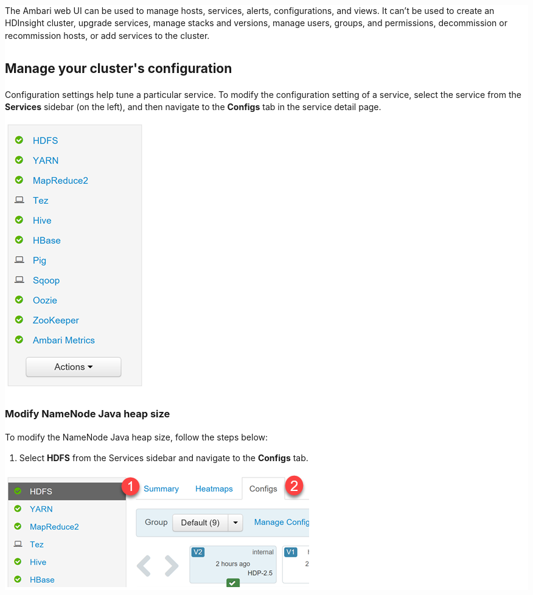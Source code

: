 The Ambari web UI can be used to manage hosts, services, alerts, configurations, and views. It can’t be used to create an HDInsight cluster, upgrade services, manage stacks and versions, manage users, groups, and permissions, decommission or recommission hosts, or add services to the cluster.

## Manage your cluster's configuration

Configuration settings help tune a particular service. To modify the configuration setting of a service, select the service from the **Services** sidebar (on the left), and then navigate to the **Configs** tab in the service detail page.

![Services sidebar](./media/hdinsight-changing-configs-via-ambari/services-sidebar.png)

### Modify NameNode Java heap size

To modify the NameNode Java heap size, follow the steps below:

1. Select **HDFS** from the Services sidebar and navigate to the **Configs** tab.

![HDFS configuration](./media/hdinsight-changing-configs-via-ambari/hdfs-config.png)
